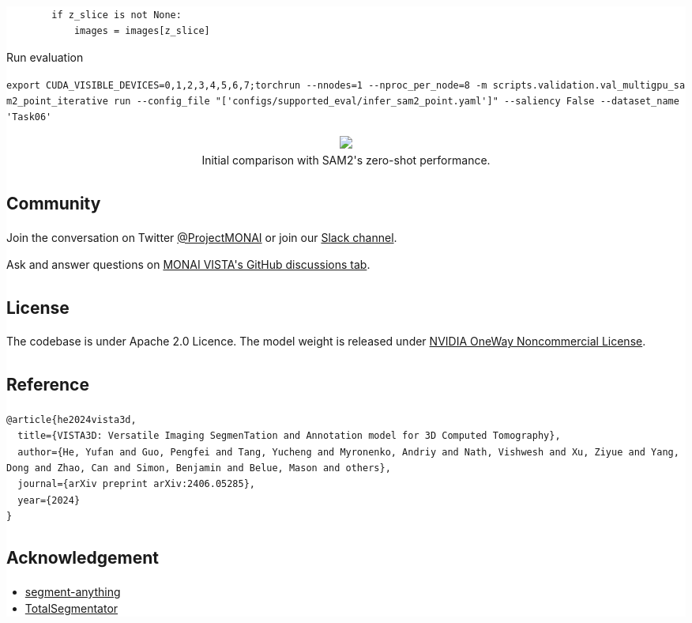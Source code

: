 ```
        if z_slice is not None:
            images = images[z_slice]
```
Run evaluation
```
export CUDA_VISIBLE_DEVICES=0,1,2,3,4,5,6,7;torchrun --nnodes=1 --nproc_per_node=8 -m scripts.validation.val_multigpu_sam2_point_iterative run --config_file "['configs/supported_eval/infer_sam2_point.yaml']" --saliency False --dataset_name 'Task06'
```
<div align="center">
<figure>
  <img
  src="assets/imgs/sam2.png">
  <figcaption> Initial comparison with SAM2's zero-shot performance. </figcaption>
</figure>
</div>


## Community

Join the conversation on Twitter [@ProjectMONAI](https://twitter.com/ProjectMONAI) or join
our [Slack channel](https://projectmonai.slack.com/archives/C031QRE0M1C).

Ask and answer questions on [MONAI VISTA's GitHub discussions tab](https://github.com/Project-MONAI/VISTA/discussions).

## License

The codebase is under Apache 2.0 Licence. The model weight is released under [NVIDIA OneWay Noncommercial License](./NVIDIA%20OneWay%20Noncommercial%20License.txt).

## Reference

```
@article{he2024vista3d,
  title={VISTA3D: Versatile Imaging SegmenTation and Annotation model for 3D Computed Tomography},
  author={He, Yufan and Guo, Pengfei and Tang, Yucheng and Myronenko, Andriy and Nath, Vishwesh and Xu, Ziyue and Yang, Dong and Zhao, Can and Simon, Benjamin and Belue, Mason and others},
  journal={arXiv preprint arXiv:2406.05285},
  year={2024}
}
```

## Acknowledgement
- [segment-anything](https://github.com/facebookresearch/segment-anything)
- [TotalSegmentator](https://github.com/wasserth/TotalSegmentator)
